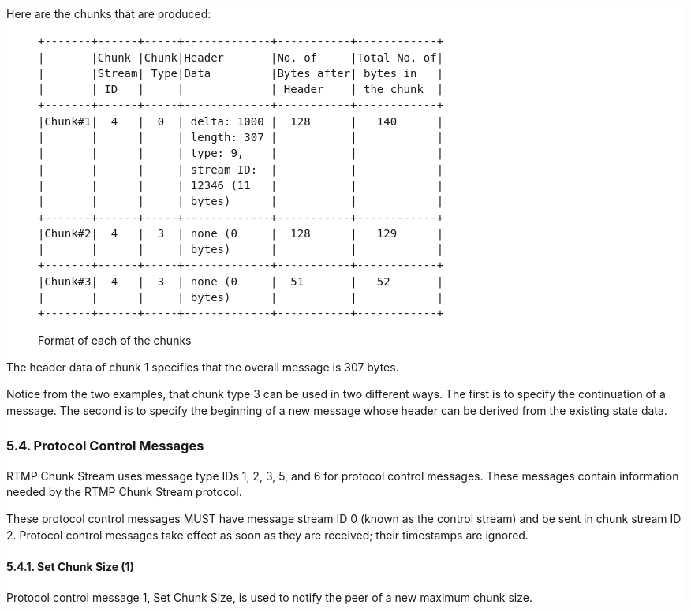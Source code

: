 
Here are the chunks that are produced:

<figure><pre>
+-------+------+-----+-------------+-----------+------------+
|       |Chunk |Chunk|Header       |No. of     |Total No. of|
|       |Stream| Type|Data         |Bytes after| bytes in   |
|       | ID   |     |             | Header    | the chunk  |
+-------+------+-----+-------------+-----------+------------+
|Chunk#1|  4   |  0  | delta: 1000 |  128      |   140      |
|       |      |     | length: 307 |           |            |
|       |      |     | type: 9,    |           |            |
|       |      |     | stream ID:  |           |            |
|       |      |     | 12346 (11   |           |            |
|       |      |     | bytes)      |           |            |       
+-------+------+-----+-------------+-----------+------------+
|Chunk#2|  4   |  3  | none (0     |  128      |   129      |
|       |      |     | bytes)      |           |            |
+-------+------+-----+-------------+-----------+------------+
|Chunk#3|  4   |  3  | none (0     |  51       |   52       |
|       |      |     | bytes)      |           |            |
+-------+------+-----+-------------+-----------+------------+
</pre>
<figcaption>Format of each of the chunks</figcaption>
</figure>

The header data of chunk 1 specifies that the overall message is 307 bytes.

Notice from the two examples, that chunk type 3 can be used in two different ways. The first is to specify the continuation of a message. The second is to specify the beginning of a new message whose header can be derived from the existing state data.


### 5.4. Protocol Control Messages

RTMP Chunk Stream uses message type IDs 1, 2, 3, 5, and 6 for protocol control messages. These messages contain information needed by the RTMP Chunk Stream protocol.

These protocol control messages MUST have message stream ID 0 (known as the control stream) and be sent in chunk stream ID 2. Protocol control messages take effect as soon as they are received; their timestamps are ignored.


#### 5.4.1.	Set Chunk Size (1)

Protocol control message 1, Set Chunk Size, is used to notify the peer of a new maximum chunk size.
